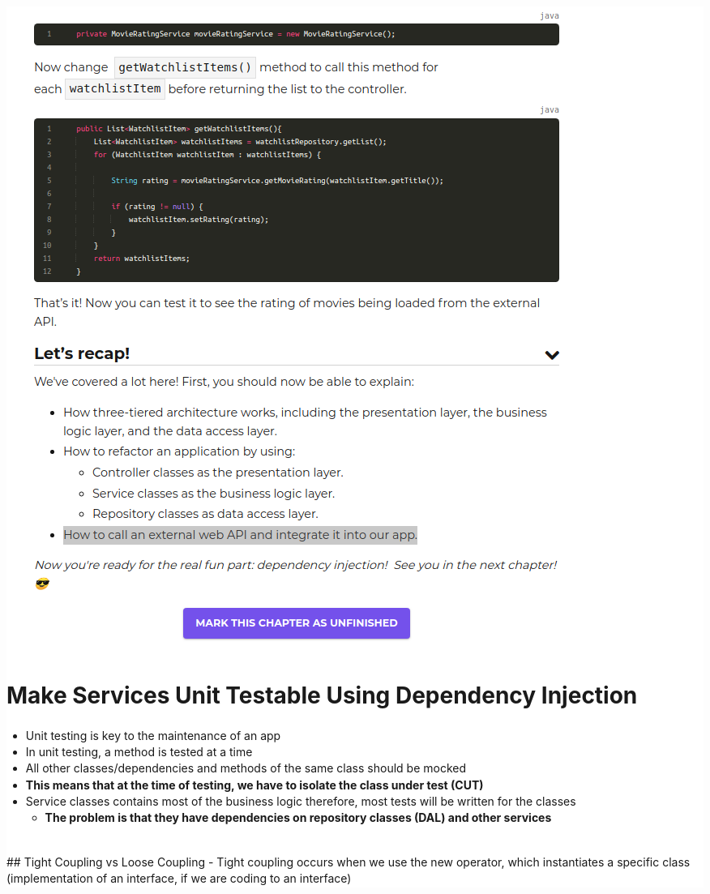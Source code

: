 ![](assets/markdown-img-paste-20191230205018924.png)


# Make Services Unit Testable Using Dependency Injection
- Unit testing is key to the maintenance of an app
- In unit testing, a method is tested at a time
- All other classes/dependencies and methods of the same class should be mocked
- **This means that at the time of testing, we have to isolate the class under test (CUT)**
- Service classes contains most of the business logic therefore, most tests will be written for the classes
  - **The problem is that they have dependencies on repository classes (DAL) and other services**
<br>
## Tight Coupling vs Loose Coupling
- Tight coupling occurs when we use the new operator, which instantiates a specific class (implementation of an interface, if we are coding to an interface)
